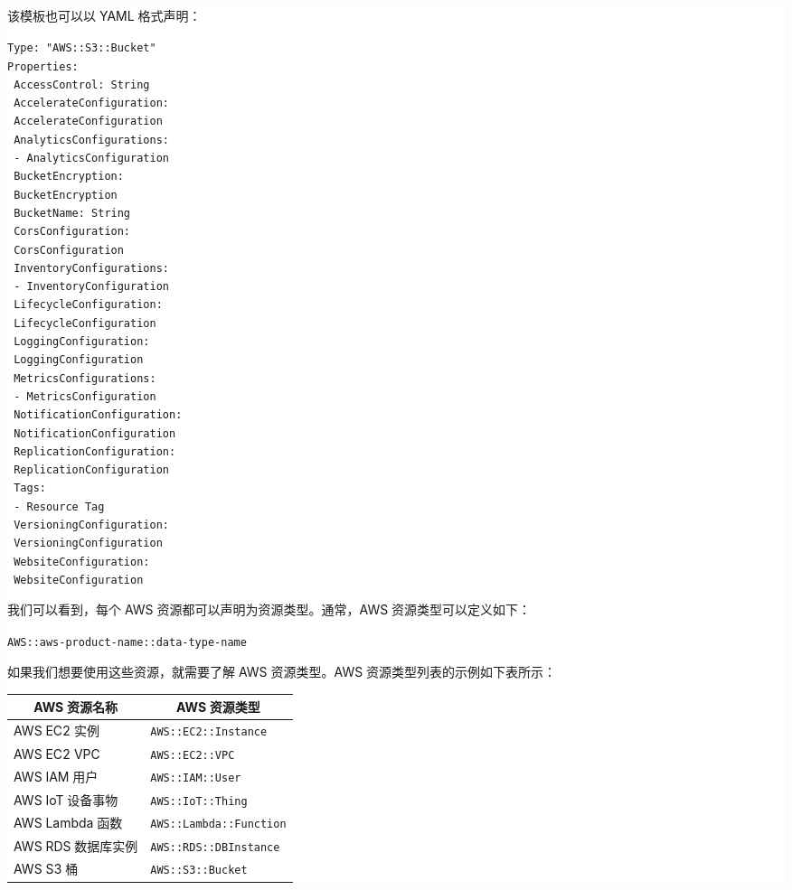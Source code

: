 该模板也可以以 YAML 格式声明：

```
Type: "AWS::S3::Bucket"
Properties: 
 AccessControl: String
 AccelerateConfiguration:
 AccelerateConfiguration
 AnalyticsConfigurations:
 - AnalyticsConfiguration
 BucketEncryption: 
 BucketEncryption
 BucketName: String
 CorsConfiguration:
 CorsConfiguration
 InventoryConfigurations:
 - InventoryConfiguration 
 LifecycleConfiguration:
 LifecycleConfiguration
 LoggingConfiguration:
 LoggingConfiguration
 MetricsConfigurations: 
 - MetricsConfiguration
 NotificationConfiguration:
 NotificationConfiguration
 ReplicationConfiguration:
 ReplicationConfiguration
 Tags:
 - Resource Tag
 VersioningConfiguration:
 VersioningConfiguration
 WebsiteConfiguration:
 WebsiteConfiguration
```

我们可以看到，每个 AWS 资源都可以声明为资源类型。通常，AWS 资源类型可以定义如下：

```
AWS::aws-product-name::data-type-name
```

如果我们想要使用这些资源，就需要了解 AWS 资源类型。AWS 资源类型列表的示例如下表所示：

| **AWS 资源名称** | **AWS 资源类型** |
| --- | --- |
| AWS EC2 实例 | `AWS::EC2::Instance` |
| AWS EC2 VPC | `AWS::EC2::VPC` |
| AWS IAM 用户 | `AWS::IAM::User` |
| AWS IoT 设备事物 | `AWS::IoT::Thing` |
| AWS Lambda 函数 | `AWS::Lambda::Function` |
| AWS RDS 数据库实例 | `AWS::RDS::DBInstance` |
| AWS S3 桶 | `AWS::S3::Bucket` |
